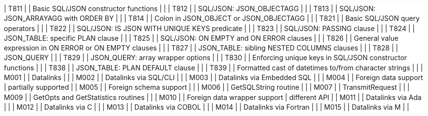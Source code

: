 | T811       |       | Basic SQL/JSON constructor functions                                                                     |                                                                  |
| T812       |       | SQL/JSON: JSON\_OBJECTAGG                                                                                |                                                                  |
| T813       |       | SQL/JSON: JSON\_ARRAYAGG with ORDER BY                                                                   |                                                                  |
| T814       |       | Colon in JSON\_OBJECT or JSON\_OBJECTAGG                                                                 |                                                                  |
| T821       |       | Basic SQL/JSON query operators                                                                           |                                                                  |
| T822       |       | SQL/JSON: IS JSON WITH UNIQUE KEYS predicate                                                             |                                                                  |
| T823       |       | SQL/JSON: PASSING clause                                                                                 |                                                                  |
| T824       |       | JSON\_TABLE: specific PLAN clause                                                                        |                                                                  |
| T825       |       | SQL/JSON: ON EMPTY and ON ERROR clauses                                                                  |                                                                  |
| T826       |       | General value expression in ON ERROR or ON EMPTY clauses                                                 |                                                                  |
| T827       |       | JSON\_TABLE: sibling NESTED COLUMNS clauses                                                              |                                                                  |
| T828       |       | JSON\_QUERY                                                                                              |                                                                  |
| T829       |       | JSON\_QUERY: array wrapper options                                                                       |                                                                  |
| T830       |       | Enforcing unique keys in SQL/JSON constructor functions                                                  |                                                                  |
| T838       |       | JSON\_TABLE: PLAN DEFAULT clause                                                                         |                                                                  |
| T839       |       | Formatted cast of datetimes to/from character strings                                                    |                                                                  |
| M001       |       | Datalinks                                                                                                |                                                                  |
| M002       |       | Datalinks via SQL/CLI                                                                                    |                                                                  |
| M003       |       | Datalinks via Embedded SQL                                                                               |                                                                  |
| M004       |       | Foreign data support                                                                                     | partially supported                                              |
| M005       |       | Foreign schema support                                                                                   |                                                                  |
| M006       |       | GetSQLString routine                                                                                     |                                                                  |
| M007       |       | TransmitRequest                                                                                          |                                                                  |
| M009       |       | GetOpts and GetStatistics routines                                                                       |                                                                  |
| M010       |       | Foreign data wrapper support                                                                             | different API                                                    |
| M011       |       | Datalinks via Ada                                                                                        |                                                                  |
| M012       |       | Datalinks via C                                                                                          |                                                                  |
| M013       |       | Datalinks via COBOL                                                                                      |                                                                  |
| M014       |       | Datalinks via Fortran                                                                                    |                                                                  |
| M015       |       | Datalinks via M                                                                                          |                                                                  |